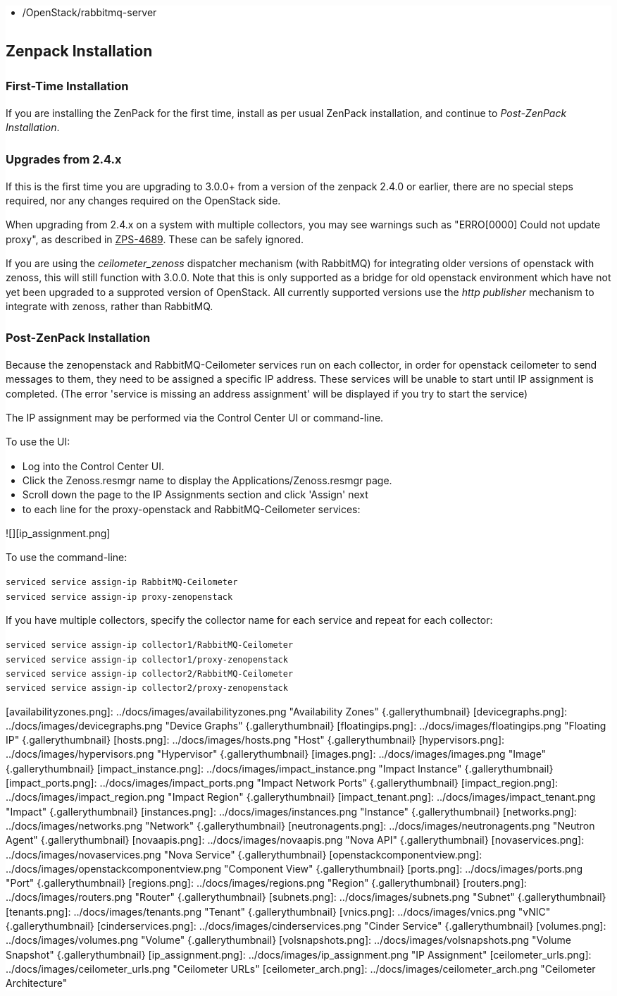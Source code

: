 - /OpenStack/rabbitmq-server


Zenpack Installation
-----------------------

### First-Time Installation

If you are installing the ZenPack for the first time, install as per
usual ZenPack installation, and continue to *Post-ZenPack Installation*.

### Upgrades from 2.4.x

If this is the first time you are upgrading to 3.0.0+ from a version of the
zenpack 2.4.0 or earlier, there are no special steps required,
nor any changes required on the OpenStack side.

When upgrading from 2.4.x on a system with multiple collectors, you may see warnings
such as "ERRO[0000] Could not update proxy", as described in
[ZPS-4689](#known-issues).  These can be safely ignored.

If you are using the *ceilometer_zenoss* dispatcher mechanism (with RabbitMQ)
for integrating older versions of openstack with zenoss, this will still
function with 3.0.0.  Note that this is only supported as a bridge for old
openstack environment which have not yet been upgraded to a supproted version
of OpenStack.  All currently supported versions use the *http publisher* 
mechanism to integrate with zenoss, rather than RabbitMQ.

### Post-ZenPack Installation

Because the zenopenstack and RabbitMQ-Ceilometer services run on each
collector, in order for openstack ceilometer to send messages to them, they
need to be assigned a specific IP address.   These services will be unable to
start until IP assignment is completed.  (The error 'service is missing an
address assignment' will be displayed if you try to start the service)

The IP assignment may be performed via the Control Center UI or command-line.

To use the UI:

* Log into the Control Center UI.
* Click the Zenoss.resmgr name to display the Applications/Zenoss.resmgr page.
* Scroll down the page to the IP Assignments section and click 'Assign' next
* to each line for the proxy-openstack and RabbitMQ-Ceilometer services:

![][ip_assignment.png] 

To use the command-line:
``` {.bash}
serviced service assign-ip RabbitMQ-Ceilometer
serviced service assign-ip proxy-zenopenstack
```

If you have multiple collectors, specify the collector name for each service
and repeat for each collector:
``` {.bash}
serviced service assign-ip collector1/RabbitMQ-Ceilometer
serviced service assign-ip collector1/proxy-zenopenstack
serviced service assign-ip collector2/RabbitMQ-Ceilometer
serviced service assign-ip collector2/proxy-zenopenstack
```


[impact.png]: ../docs/images/impact.png "Impact Diagram"
[availabilityzones.png]: ../docs/images/availabilityzones.png "Availability Zones" {.gallerythumbnail}
[devicegraphs.png]: ../docs/images/devicegraphs.png "Device Graphs" {.gallerythumbnail}
[floatingips.png]: ../docs/images/floatingips.png "Floating IP" {.gallerythumbnail}
[hosts.png]: ../docs/images/hosts.png "Host" {.gallerythumbnail}
[hypervisors.png]: ../docs/images/hypervisors.png "Hypervisor" {.gallerythumbnail}
[images.png]: ../docs/images/images.png "Image" {.gallerythumbnail}
[impact_instance.png]: ../docs/images/impact_instance.png "Impact Instance" {.gallerythumbnail}
[impact_ports.png]: ../docs/images/impact_ports.png "Impact Network Ports" {.gallerythumbnail}
[impact_region.png]: ../docs/images/impact_region.png "Impact Region" {.gallerythumbnail}
[impact_tenant.png]: ../docs/images/impact_tenant.png "Impact" {.gallerythumbnail}
[instances.png]: ../docs/images/instances.png "Instance" {.gallerythumbnail}
[networks.png]: ../docs/images/networks.png "Network" {.gallerythumbnail}
[neutronagents.png]: ../docs/images/neutronagents.png "Neutron Agent" {.gallerythumbnail}
[novaapis.png]: ../docs/images/novaapis.png "Nova API" {.gallerythumbnail}
[novaservices.png]: ../docs/images/novaservices.png "Nova Service" {.gallerythumbnail}
[openstackcomponentview.png]: ../docs/images/openstackcomponentview.png "Component View" {.gallerythumbnail}
[ports.png]: ../docs/images/ports.png "Port" {.gallerythumbnail}
[regions.png]: ../docs/images/regions.png "Region" {.gallerythumbnail}
[routers.png]: ../docs/images/routers.png "Router" {.gallerythumbnail}
[subnets.png]: ../docs/images/subnets.png "Subnet" {.gallerythumbnail}
[tenants.png]: ../docs/images/tenants.png "Tenant" {.gallerythumbnail}
[vnics.png]: ../docs/images/vnics.png "vNIC" {.gallerythumbnail}
[cinderservices.png]: ../docs/images/cinderservices.png "Cinder Service" {.gallerythumbnail}
[volumes.png]: ../docs/images/volumes.png "Volume" {.gallerythumbnail}
[volsnapshots.png]: ../docs/images/volsnapshots.png "Volume Snapshot" {.gallerythumbnail}
[ip_assignment.png]: ../docs/images/ip_assignment.png "IP Assignment"
[ceilometer_urls.png]: ../docs/images/ceilometer_urls.png "Ceilometer URLs"
[ceilometer_arch.png]: ../docs/images/ceilometer_arch.png "Ceilometer Architecture"